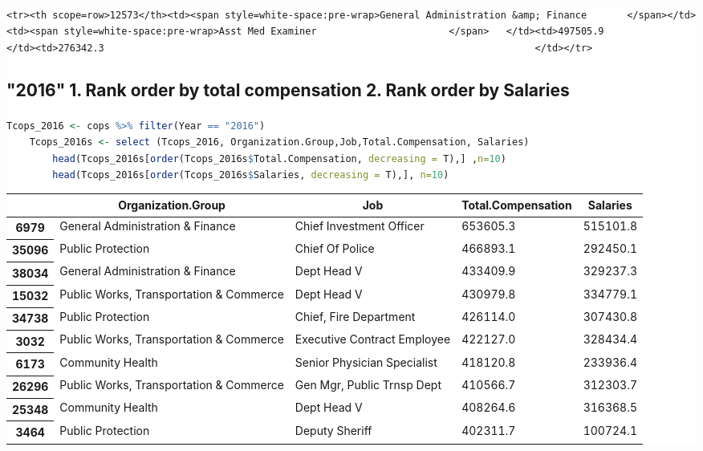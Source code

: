	<tr><th scope=row>12573</th><td><span style=white-space:pre-wrap>General Administration &amp; Finance       </span></td><td><span style=white-space:pre-wrap>Asst Med Examiner                       </span>   </td><td>497505.9                                                                           </td><td>276342.3                                                                           </td></tr>
</tbody>
</table>



## "2016" 1. Rank order by total compensation 2. Rank order by Salaries


```R
Tcops_2016 <- cops %>% filter(Year == "2016")
    Tcops_2016s <- select (Tcops_2016, Organization.Group,Job,Total.Compensation, Salaries)
        head(Tcops_2016s[order(Tcops_2016s$Total.Compensation, decreasing = T),] ,n=10)
        head(Tcops_2016s[order(Tcops_2016s$Salaries, decreasing = T),], n=10)
```


<table>
<thead><tr><th></th><th scope=col>Organization.Group</th><th scope=col>Job</th><th scope=col>Total.Compensation</th><th scope=col>Salaries</th></tr></thead>
<tbody>
	<tr><th scope=row>6979</th><td><span style=white-space:pre-wrap>General Administration &amp; Finance       </span></td><td><span style=white-space:pre-wrap>Chief Investment Officer   </span>                </td><td>653605.3                                                                           </td><td>515101.8                                                                           </td></tr>
	<tr><th scope=row>35096</th><td>Public Protection                      </td><td>Chief Of Police                        </td><td>466893.1                               </td><td>292450.1                               </td></tr>
	<tr><th scope=row>38034</th><td><span style=white-space:pre-wrap>General Administration &amp; Finance       </span></td><td><span style=white-space:pre-wrap>Dept Head V                </span>                </td><td>433409.9                                                                           </td><td>329237.3                                                                           </td></tr>
	<tr><th scope=row>15032</th><td>Public Works, Transportation &amp; Commerce                        </td><td><span style=white-space:pre-wrap>Dept Head V                </span></td><td>430979.8                                                           </td><td>334779.1                                                           </td></tr>
	<tr><th scope=row>34738</th><td>Public Protection                      </td><td>Chief, Fire Department                 </td><td>426114.0                               </td><td>307430.8                               </td></tr>
	<tr><th scope=row>3032</th><td>Public Works, Transportation &amp; Commerce</td><td>Executive Contract Employee                </td><td>422127.0                                   </td><td>328434.4                                   </td></tr>
	<tr><th scope=row>6173</th><td>Community Health                       </td><td>Senior Physician Specialist            </td><td>418120.8                               </td><td>233936.4                               </td></tr>
	<tr><th scope=row>26296</th><td>Public Works, Transportation &amp; Commerce</td><td>Gen Mgr, Public Trnsp Dept                 </td><td>410566.7                                   </td><td>312303.7                                   </td></tr>
	<tr><th scope=row>25348</th><td>Community Health                       </td><td>Dept Head V                            </td><td>408264.6                               </td><td>316368.5                               </td></tr>
	<tr><th scope=row>3464</th><td>Public Protection                      </td><td>Deputy Sheriff                         </td><td>402311.7                               </td><td>100724.1                               </td></tr>
</tbody>
</table>
